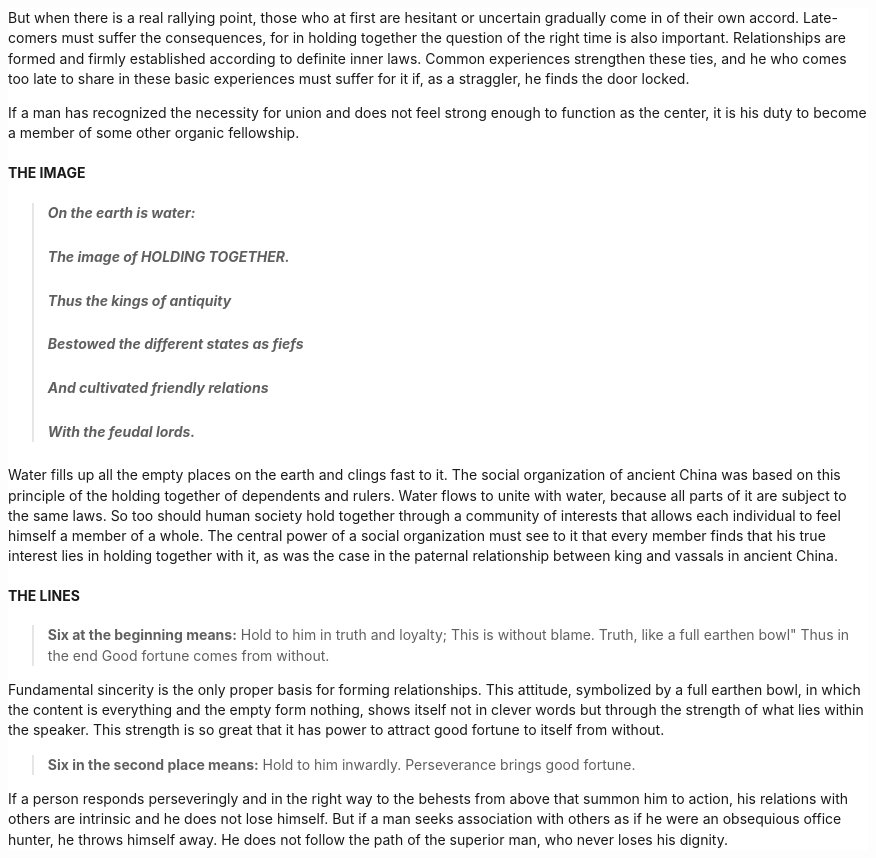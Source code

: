 But when there is a real rallying point, those who at first are hesitant or
uncertain gradually come in of their own accord. Late-comers must suffer the
consequences, for in holding together the question of the right time is also
important. Relationships are formed and firmly established according to
definite inner laws. Common experiences strengthen these ties, and he who
comes too late to share in these basic experiences must suffer for it if, as a
straggler, he finds the door locked.

If a man has recognized the necessity for union and does not feel strong
enough to function as the center, it is his duty to become a member of some
other organic fellowship.

#### THE IMAGE

> ##### On the earth is water:
> ##### The image of HOLDING TOGETHER.
> ##### Thus the kings of antiquity
> ##### Bestowed the different states as fiefs
> ##### And cultivated friendly relations
> ##### With the feudal lords.

Water fills up all the empty places on the earth and clings fast to it. The social
organization of ancient China was based on this principle of the holding
together of dependents and rulers. Water flows to unite with water, because
all parts of it are subject to the same laws. So too should human society hold
together through a community of interests that allows each individual to feel
himself a member of a whole. The central power of a social organization
must see to it that every member finds that his true interest lies in holding
together with it, as was the case in the paternal relationship between king and
vassals in ancient China.

#### THE LINES

> **Six at the beginning means:**
> Hold to him in truth and loyalty;
> This is without blame.
> Truth, like a full earthen bowl"
> Thus in the end
> Good fortune comes from without.


Fundamental sincerity is the only proper basis for forming relationships.
This attitude, symbolized by a full earthen bowl, in which the content is
everything and the empty form nothing, shows itself not in clever words but
through the strength of what lies within the speaker. This strength is so great
that it has power to attract good fortune to itself from without.

> **Six in the second place means:**
> Hold to him inwardly.
> Perseverance brings good fortune.


If a person responds perseveringly and in the right way to the behests from
above that summon him to action, his relations with others are intrinsic and
he does not lose himself. But if a man seeks association with others as if he
were an obsequious office hunter, he throws himself away. He does not
follow the path of the superior man, who never loses his dignity.
